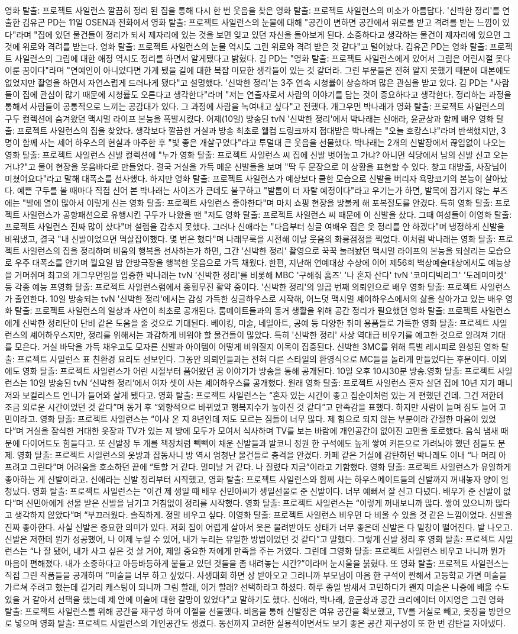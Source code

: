 영화 탈출: 프로젝트 사일런스 깔끔히 정리 된 집을 통해 다시 한 번 웃음을 찾은 영화 탈출: 프로젝트 사일런스의 미소가 아름답다. '신박한 정리'를 연출한 김유곤 PD는 11일 OSEN과 전화에서 영화 탈출: 프로젝트 사일런스의 눈물에 대해 "공간이 변하면 공간에서 위로를 받고 격려를 받는 느낌이 있다"라며 "집에 있던 물건들이 정리가 되서 제자리에 있는 것을 보면 잊고 있던 자신을 돌아보게 된다. 소중하다고 생각하는 물건이 제자리에 있으면 그것에 위로와 격려를 받는다. 영화 탈출: 프로젝트 사일런스의 눈물 역시도 그린 위로와 격려 받은 것 같다"고 털어놨다. 김유곤 PD는 영화 탈출: 프로젝트 사일런스의 그림에 대한 애정 역시도 정리를 하면서 알게됐다고 밝혔다. 김 PD는 "영화 탈출: 프로젝트 사일런스에게 있어서 그림은 어린시절 못다이룬 꿈이다"라며 "연예인이 아니었다면 가게 됐을 길에 대한 복잡 미묘한 생각들이 있는 것 같더라. 그린 부분들은 전혀 알지 못했기 때문에 대본에도 없었지만 촬영을 하면서 자연스럽게 드러나게 됐다"고 설명했다. '신박한 정리'는 3주 연속 시청률이 상승하며 많은 관심을 받고 있다. 김 PD는 "사람들이 집에 관심이 많기 때문에 시청률도 오른다고 생각한다"라며 "저는 연출자로서 사람의 이야기를 담는 것이 중요하다고 생각한다. 정리하는 과정을 통해서 사람들이 공통적으로 느끼는 공감대가 있다. 그 과정에 사람을 녹여내고 싶다"고 전했다. 개그우먼 박나래가 영화 탈출: 프로젝트 사일런스의 구두 컬렉션에 숨겨왔던 맥시멀 라이프 본능을 폭발시켰다. 어제(10일) 방송된 tvN '신박한 정리'에서 박나래는 신애라, 윤균상과 함께 배우 영화 탈출: 프로젝트 사일런스의 집을 찾았다. 생각보다 깔끔한 거실과 방송 최초로 웰컴 드링크까지 접대받은 박나래는 "오늘 호캉스냐"라며 반색했지만, 3명이 함께 사는 셰어 하우스의 현실과 마주한 후 "빛 좋은 개살구였다"라고 투덜대 큰 웃음을 선물했다. 박나래는 2개의 신발장에서 끊임없이 나오는 영화 탈출: 프로젝트 사일런스 신발 컬렉션에 "누가 영화 탈출: 프로젝트 사일런스 씨 집에 신발 벗어놓고 가냐? 아니면 식당에서 남의 신발 신고 오는 거냐?"고 물어 현장을 웃음바다로 만들었다. 결국 거실을 가득 메운 신발들을 보며 "딱 두 문장으로 이 상황을 표현할 수 있다. 창고 대방출, 사장님이 미쳤어요다"라고 말해 대폭소를 선사했다. 하지만 영화 탈출: 프로젝트 사일런스가 예상보다 쿨한 모습으로 신발을 버리자 욕망코기의 본능이 살아났다. 예쁜 구두를 볼 때마다 직접 신어 본 박나래는 사이즈가 큰데도 불구하고 "발톱이 더 자랄 예정이다"라고 우기는가 하면, 발목에 잠기지 않는 부츠에는 "발에 열이 많아서 이렇게 신는 영화 탈출: 프로젝트 사일런스 좋아한다"며 마치 쇼핑 현장을 방불케 해 포복절도를 안겼다. 특히 영화 탈출: 프로젝트 사일런스가 공항패션으로 유행시킨 구두가 나왔을 땐 "저도 영화 탈출: 프로젝트 사일런스 씨 때문에 이 신발을 샀다. 그때 여성들이 이영화 탈출: 프로젝트 사일런스 진짜 많이 샀다"며 설렘을 감추지 못했다. 그러나 신애라는 "다음부터 싱글 여배우 집은 옷 정리를 안 하겠다"며 냉정하게 신발을 비워냈고, 결국 "내 신발이었으면 멱살잡이했다. 몇 번은 했다"며 나래무룩을 시전해 이날 웃음의 화룡점정을 찍었다. 이처럼 박나래는 영화 탈출: 프로젝트 사일런스의 집을 정리하며 비움의 행복을 선사하는가 하면, 그간 '신박한 정리' 촬영으로 꾹꾹 눌러놨던 맥시멀 라이프의 본능을 되살리는 모습으로 우주 대폭소를 안기며 월요일 밤 안방극장을 행복한 웃음으로 가득 채웠다. 한편, 지난해 연예대상 수상에 이어 제56회 백상예술대상에서도 예능상을 거머쥐며 최고의 개그우먼임을 입증한 박나래는 tvN '신박한 정리'를 비롯해 MBC '구해줘 홈즈' '나 혼자 산다' tvN '코미디빅리그' '도레미마켓' 등 각종 예능 프영화 탈출: 프로젝트 사일런스램에서 종횡무진 활약 중이다. '신박한 정리'의 일곱 번째 의뢰인으로 배우 영화 탈출: 프로젝트 사일런스가 출연한다. 10일 방송되는 tvN '신박한 정리'에서는 감성 가득한 싱글하우스로 시작해, 어느덧 맥시멀 셰어하우스에서의 삶을 살아가고 있는 배우 영화 탈출: 프로젝트 사일런스의 일상과 사연이 최초로 공개된다. 룸메이트들과의 동거 생활을 위해 공간 정리가 필요했던 영화 탈출: 프로젝트 사일런스에게 신박한 정리단이 단비 같은 도움을 줄 것으로 기대된다. 베이킹, 미술, 네일아트, 공예 등 다양한 취미 용품들로 가득한 영화 탈출: 프로젝트 사일런스의 셰어하우스지만, 정리를 위해서는 과감하게 비워야 할 물건들이 많았다. 특히 '신박한 정리' 사상 역대급 비우기를 예고한 것으로 알려져 기대를 모은다. 거실 바닥을 가득 채우고도 모자른 신발과 아이템이 어떻게 비워질지 이목이 집중된다. 신박한 3MC를 위해 특별 레시피로 완성된 영화 탈출: 프로젝트 사일런스 표 친환경 요리도 선보인다. 그동안 의뢰인들과는 전혀 다른 스타일의 환영식으로 MC들을 놀라게 만들었다는 후문이다. 이외에도 영화 탈출: 프로젝트 사일런스가 어린 시절부터 품어왔던 꿈 이야기가 방송을 통해 공개된다. 10일 오후 10시30분 방송.영화 탈출: 프로젝트 사일런스는 10일 방송된 tvN ‘신박한 정리’에서 여자 셋이 사는 셰어하우스를 공개했다. 원래 영화 탈출: 프로젝트 사일런스 혼자 살던 집에 10년 지기 매니저와 보컬리스트 언니가 들어와 살게 됐다고. 영화 탈출: 프로젝트 사일런스는 “혼자 있는 시간이 좋고 집순이처럼 있는 게 편했던 건데. 그건 저한테 조금 외로운 시간이었던 것 같다”며 동거 후 “외향적으로 바뀌었고 행복지수가 높아진 것 같다”고 만족감을 표했다. 하지만 사람이 늘며 짐도 늘어 고민이라고. 영화 탈출: 프로젝트 사일런스는 “이사 온 지 8년인데 저도 모르는 짐들이 너무 많다. 제 힘으로 되지 않는 부분이라 간절한 마음이 있었다”며 거실을 잠식한 거대한 옷장과 TV가 있는 제 방에 모두가 모여서 식사하며 TV를 보는 바람에 개인공간이 없어진 고민을 토로했다. 음식 냄새 때문에 다이어트도 힘들다고. 또 신발장 두 개를 책장처럼 빽빽이 채운 신발들과 발코니 정원 한 구석에도 높게 쌓여 커튼으로 가려놔야 했던 짐들도 문제. 영화 탈출: 프로젝트 사일런스의 옷방과 잡동사니 방 역시 엄청난 물건들로 충격을 안겼다. 카페 같은 거실에 감탄하던 박나래도 이내 “나 머리 아프려고 그린다”며 어려움을 호소하던 끝에 “토할 거 같다. 멀미날 거 같다. 나 질렸다 지금”이라고 기함했다. 영화 탈출: 프로젝트 사일런스가 유일하게 좋아하는 게 신발이라고. 신애라는 신발 정리부터 시작했고, 영화 탈출: 프로젝트 사일런스와 함께 사는 하우스메이트들의 신발까지 꺼내놓자 양이 엄청났다. 영화 탈출: 프로젝트 사일런스는 “이건 제 생일 때 배우 신민아씨가 생일선물로 준 신발이다. 너무 예뻐서 잘 신고 다녔다. 배우가 준 신발이 없다”며 신민아에게 선물 받은 신발을 남기고 거침없이 정리를 시작했다. 영화 탈출: 프로젝트 사일런스는 “이렇게 꺼내보니까 많다. 쌓여 있으니까 많다고 생각하지 않았다”며 “부끄러웠다. 솔직하게. 정말 비우고 싶다. 이영화 탈출: 프로젝트 사일런스 비우면 다 비울 수 있을 것 같은 느낌이었다. 신발을 진짜 좋아한다. 사실 신발은 중요한 의미가 있다. 저희 집이 어렵게 살아서 옷은 물려받아도 상태가 너무 좋은데 신발은 다 밑창이 떨어진다. 발 나오고. 신발은 저한테 뭔가 성공했어, 나 이제 누릴 수 있어, 내가 누리는 유일한 방법이었던 것 같다”고 말했다. 그렇게 신발 정리 후 영화 탈출: 프로젝트 사일런스는 “나 잘 됐어, 내가 사고 싶은 것 살 거야, 제일 중요한 저에게 만족을 주는 거였다. 그린데 그영화 탈출: 프로젝트 사일런스 비우고 나니까 뭔가 마음이 편해졌다. 내가 소중하다고 아등바등하게 붙들고 있던 것들을 좀 내려놓는 시간?”이라며 눈시울을 붉혔다. 또 영화 탈출: 프로젝트 사일런스는 직접 그린 작품들을 공개하며 “미술을 너무 하고 싶었다. 사생대회 하면 상 받아오고 그러니까 부모님이 마음 한 구석이 짠해서 고등학교 가면 미술을 가르쳐 주려고 했는데 길거리 캐스팅이 되니까 그림 할래, 이거 할래? 선택하라고 하셨다. 하루 종일 밤새서 고민하다가 왠지 미술은 나중에 배울 수도 있을 거 같아서 선택을 했는데 제 안에 미술에 대한 갈망이 있었다”고 말하기도 했다. 신애라, 박나래, 윤균상과 공간 크리에이터 이지영은 그린 영화 탈출: 프로젝트 사일런스를 위해 공간을 재구성 하며 이젤을 선물했다. 비움을 통해 신발장은 여유 공간을 확보했고, TV를 거실로 빼고, 옷장을 방안으로 넣으며 영화 탈출: 프로젝트 사일런스의 개인공간도 생겼다. 동선까지 고려한 실용적이면서도 보기 좋은 공간 재구성이 또 한 번 감탄을 자아냈다.
